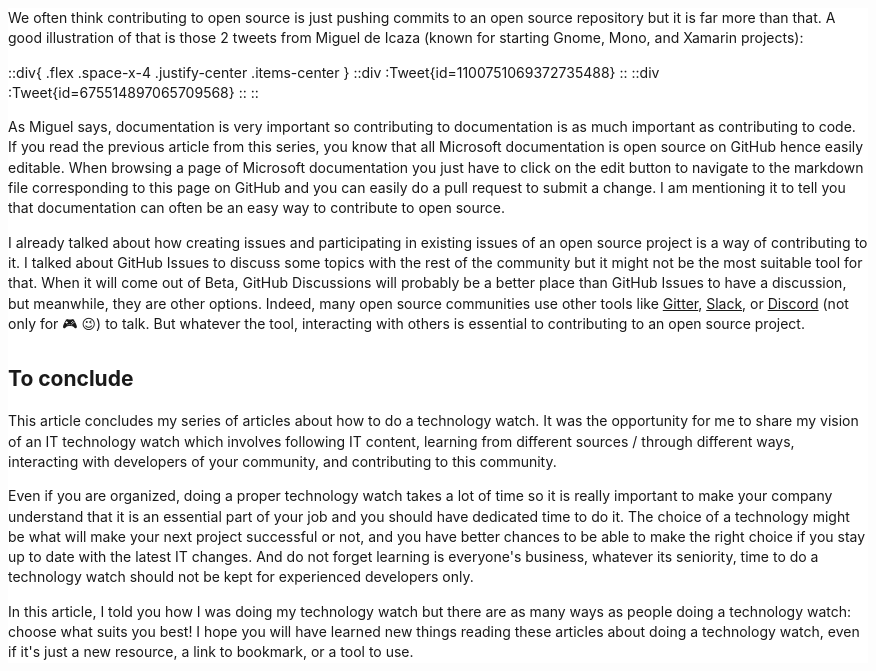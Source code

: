 We often think contributing to open source is just pushing commits to an open source repository but it is far more than that. A good illustration of that is those 2 tweets from Miguel de Icaza (known for starting Gnome, Mono, and Xamarin projects):

::div{ .flex .space-x-4 .justify-center .items-center }
  ::div
    :Tweet{id=1100751069372735488}
  ::
  ::div
    :Tweet{id=675514897065709568}
  ::
::

As Miguel says, documentation is very important so contributing to documentation is as much important as contributing to code. If you read the previous article from this series, you know that all Microsoft documentation is open source on GitHub hence easily editable. When browsing a page of Microsoft documentation you just have to click on the edit button to navigate to the markdown file corresponding to this page on GitHub and you can easily do a pull request to submit a change. I am mentioning it to tell you that documentation can often be an easy way to contribute to open source.

I already talked about how creating issues and participating in existing issues of an open source project is a way of contributing to it. I talked about GitHub Issues to discuss some topics with the rest of the community but it might not be the most suitable tool for that. When it will come out of Beta, GitHub Discussions will probably be a better place than GitHub Issues to have a discussion, but meanwhile, they are other options. Indeed, many open source communities use other tools like [Gitter](https://gitter.im/), [Slack](https://slack.com/), or [Discord](https://discord.com/) (not only for 🎮 😉) to talk. But whatever the tool, interacting with others is essential to contributing to an open source project.

## To conclude

This article concludes my series of articles about how to do a technology watch. It was the opportunity for me to share my vision of an IT technology watch which involves following IT content, learning from different sources / through different ways, interacting with developers of your community, and contributing to this community. 

Even if you are organized, doing a proper technology watch takes a lot of time so it is really important to make your company understand that it is an essential part of your job and you should have dedicated time to do it. The choice of a technology might be what will make your next project successful or not, and you have better chances to be able to make the right choice if you stay up to date with the latest IT changes. And do not forget learning is everyone's business, whatever its seniority, time to do a technology watch should not be kept for experienced developers only. 

In this article, I told you how I was doing my technology watch but there are as many ways as people doing a technology watch: choose what suits you best! I hope you will have learned new things reading these articles about doing a technology watch, even if it's just a new resource, a link to bookmark, or a tool to use.
